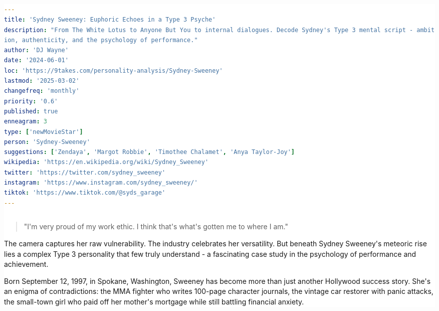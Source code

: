 ```yaml
---
title: 'Sydney Sweeney: Euphoric Echoes in a Type 3 Psyche'
description: "From The White Lotus to Anyone But You to internal dialogues. Decode Sydney's Type 3 mental script - ambition, authenticity, and the psychology of performance."
author: 'DJ Wayne'
date: '2024-06-01'
loc: 'https://9takes.com/personality-analysis/Sydney-Sweeney'
lastmod: '2025-03-02'
changefreq: 'monthly'
priority: '0.6'
published: true
enneagram: 3
type: ['newMovieStar']
person: 'Sydney-Sweeney'
suggestions: ['Zendaya', 'Margot Robbie', 'Timothee Chalamet', 'Anya Taylor-Joy']
wikipedia: 'https://en.wikipedia.org/wiki/Sydney_Sweeney'
twitter: 'https://twitter.com/sydney_sweeney'
instagram: 'https://www.instagram.com/sydney_sweeney/'
tiktok: 'https://www.tiktok.com/@syds_garage'
---
```




<script>
	import PopCard from "$lib/components/atoms/PopCard.svelte";
	import BlogPurpose from '$lib/components/blog/BlogPurpose.svelte'
</script>

<div
	style="display: flex;
    justify-content: center;
    margin: 1rem 0;
	"
>
	<PopCard
		image={`/types/3s/${'Sydney-Sweeney'}.webp`}
		showIcon={false}
    enneagramType="3"
		displayText="Sydney Sweeney"
		subtext=""
	/>
</div>

> "I'm very proud of my work ethic. I think that's what's gotten me to where I am."

<p class="firstLetter">The camera captures her raw vulnerability. The industry celebrates her versatility. But beneath Sydney Sweeney's meteoric rise lies a complex Type 3 personality that few truly understand - a fascinating case study in the psychology of performance and achievement.</p>

Born September 12, 1997, in Spokane, Washington, Sweeney has become more than just another Hollywood success story. She's an enigma of contradictions: the MMA fighter who writes 100-page character journals, the vintage car restorer with panic attacks, the small-town girl who paid off her mother's mortgage while still battling financial anxiety.
